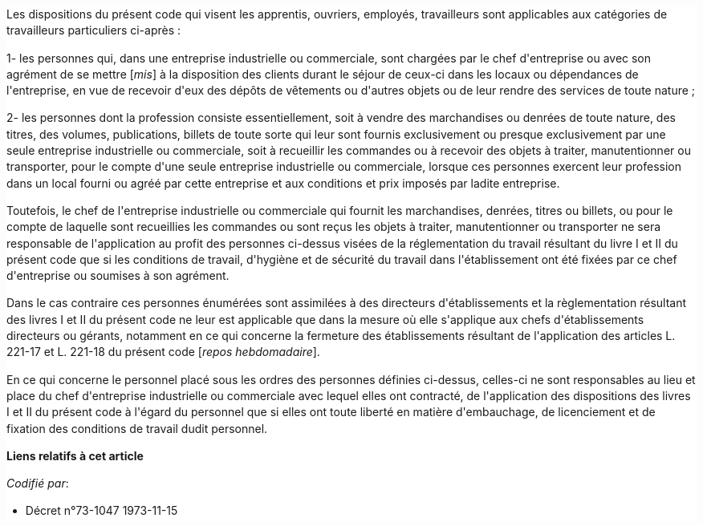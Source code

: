 Les dispositions du présent code qui visent les apprentis, ouvriers, employés, travailleurs sont applicables aux catégories
de travailleurs particuliers ci-après :

1- les personnes qui, dans une entreprise industrielle ou commerciale, sont chargées par le chef d'entreprise ou avec son
agrément de se mettre [*mis*] à la disposition des clients durant le séjour de ceux-ci dans les locaux ou dépendances de
l'entreprise, en vue de recevoir d'eux des dépôts de vêtements ou d'autres objets ou de leur rendre des services de toute
nature ;

2- les personnes dont la profession consiste essentiellement, soit à vendre des marchandises ou denrées de toute nature, des
titres, des volumes, publications, billets de toute sorte qui leur sont fournis exclusivement ou presque exclusivement par
une seule entreprise industrielle ou commerciale, soit à recueillir les commandes ou à recevoir des objets à traiter,
manutentionner ou transporter, pour le compte d'une seule entreprise industrielle ou commerciale, lorsque ces personnes
exercent leur profession dans un local fourni ou agréé par cette entreprise et aux conditions et prix imposés par ladite
entreprise.

Toutefois, le chef de l'entreprise industrielle ou commerciale qui fournit les marchandises, denrées, titres ou billets, ou
pour le compte de laquelle sont recueillies les commandes ou sont reçus les objets à traiter, manutentionner ou transporter
ne sera responsable de l'application au profit des personnes ci-dessus visées de la réglementation du travail résultant du
livre I et II du présent code que si les conditions de travail, d'hygiène et de sécurité du travail dans l'établissement ont
été fixées par ce chef d'entreprise ou soumises à son agrément.

Dans le cas contraire ces personnes énumérées sont assimilées à des directeurs d'établissements et la règlementation
résultant des livres I et II du présent code ne leur est applicable que dans la mesure où elle s'applique aux chefs
d'établissements directeurs ou gérants, notamment en ce qui concerne la fermeture des établissements résultant de
l'application des articles L. 221-17 et L. 221-18 du présent code [*repos hebdomadaire*].

En ce qui concerne le personnel placé sous les ordres des personnes définies ci-dessus, celles-ci ne sont responsables au
lieu et place du chef d'entreprise industrielle ou commerciale avec lequel elles ont contracté, de l'application des
dispositions des livres I et II du présent code à l'égard du personnel que si elles ont toute liberté en matière
d'embauchage, de licenciement et de fixation des conditions de travail dudit personnel.

**Liens relatifs à cet article**

_Codifié par_:

  - Décret n°73-1047 1973-11-15
